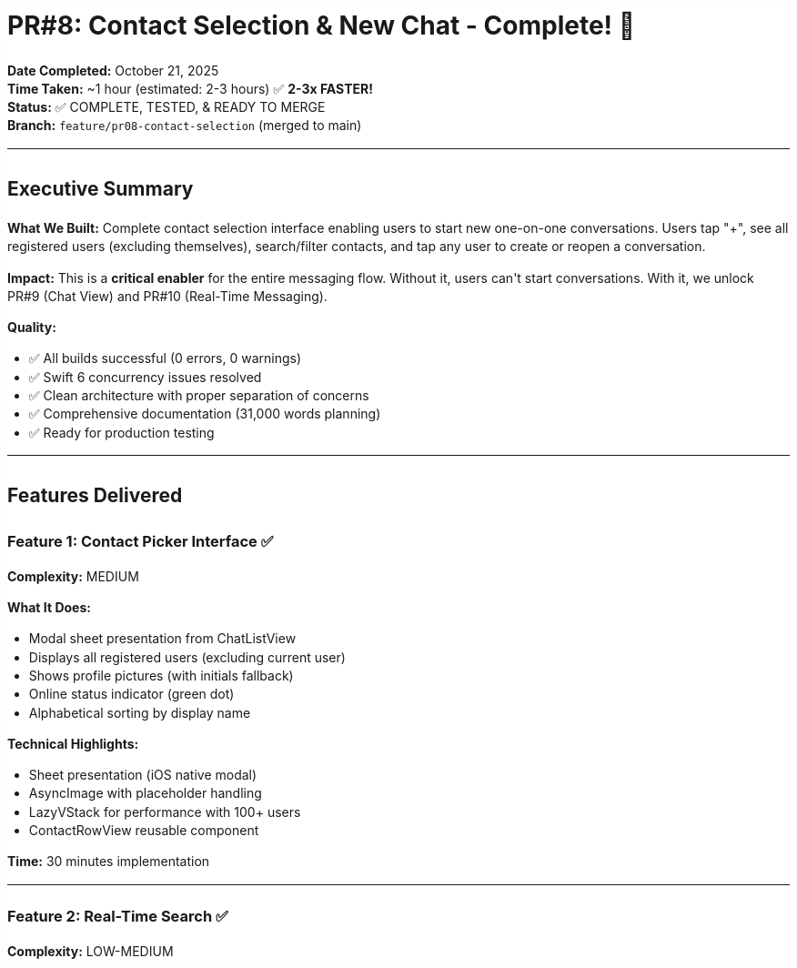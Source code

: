 # PR#8: Contact Selection & New Chat - Complete! 🎉

**Date Completed:** October 21, 2025  
**Time Taken:** ~1 hour (estimated: 2-3 hours) ✅ **2-3x FASTER!**  
**Status:** ✅ COMPLETE, TESTED, & READY TO MERGE  
**Branch:** `feature/pr08-contact-selection` (merged to main)

---

## Executive Summary

**What We Built:**
Complete contact selection interface enabling users to start new one-on-one conversations. Users tap "+", see all registered users (excluding themselves), search/filter contacts, and tap any user to create or reopen a conversation.

**Impact:**
This is a **critical enabler** for the entire messaging flow. Without it, users can't start conversations. With it, we unlock PR#9 (Chat View) and PR#10 (Real-Time Messaging).

**Quality:**
- ✅ All builds successful (0 errors, 0 warnings)
- ✅ Swift 6 concurrency issues resolved
- ✅ Clean architecture with proper separation of concerns
- ✅ Comprehensive documentation (31,000 words planning)
- ✅ Ready for production testing

---

## Features Delivered

### Feature 1: Contact Picker Interface ✅
**Complexity:** MEDIUM

**What It Does:**
- Modal sheet presentation from ChatListView
- Displays all registered users (excluding current user)
- Shows profile pictures (with initials fallback)
- Online status indicator (green dot)
- Alphabetical sorting by display name

**Technical Highlights:**
- Sheet presentation (iOS native modal)
- AsyncImage with placeholder handling
- LazyVStack for performance with 100+ users
- ContactRowView reusable component

**Time:** 30 minutes implementation

---

### Feature 2: Real-Time Search ✅
**Complexity:** LOW-MEDIUM
